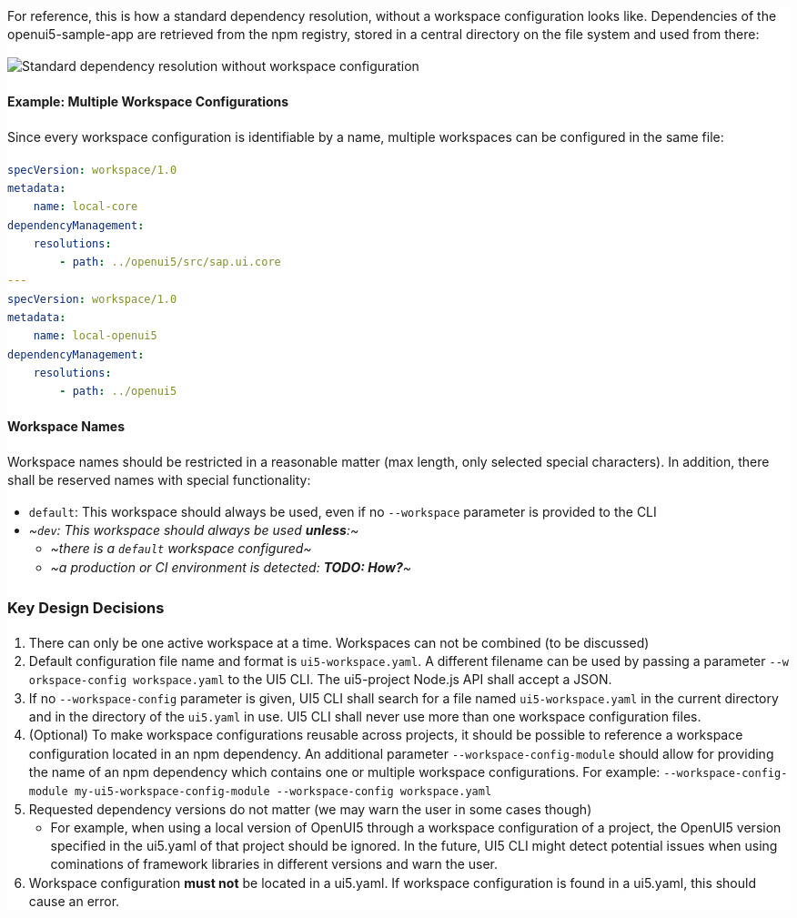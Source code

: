 For reference, this is how a standard dependency resolution, without a workspace configuration looks like. Dependencies of the openui5-sample-app are retrieved from the npm registry, stored in a central directory on the file system and used from there:

![Standard dependency resolution without workspace configuration](./resources/0006-workspace-setup/Standard_Dependency_Resolution.svg)

#### Example: Multiple Workspace Configurations

Since every workspace configuration is identifiable by a name, multiple workspaces can be configured in the same file:

```yaml
specVersion: workspace/1.0
metadata:
    name: local-core
dependencyManagement:
    resolutions:
        - path: ../openui5/src/sap.ui.core
---
specVersion: workspace/1.0
metadata:
    name: local-openui5
dependencyManagement:
    resolutions:
        - path: ../openui5
```

#### Workspace Names

Workspace names should be restricted in a reasonable matter (max length, only selected special characters). In addition, there shall be reserved names with special functionality:
* `default`: This workspace should always be used, even if no `--workspace` parameter is provided to the CLI
* _~`dev`: This workspace should always be used **unless**:~_
    - _~there is a `default` workspace configured~_
    - _~a production or CI environment is detected: **TODO: How?**~_

### Key Design Decisions

1. There can only be one active workspace at a time. Workspaces can not be combined (to be discussed)
2. Default configuration file name and format is `ui5-workspace.yaml`. A different filename can be used by passing a parameter `--workspace-config workspace.yaml` to the UI5 CLI. The ui5-project Node.js API shall accept a JSON.
1. If no `--workspace-config` parameter is given, UI5 CLI shall search for a file named `ui5-workspace.yaml` in the current directory and in the directory of the `ui5.yaml` in use. UI5 CLI shall never use more than one workspace configuration files.
1. (Optional) To make workspace configurations reusable across projects, it should be possible to reference a workspace configuration located in an npm dependency. An additional parameter `--workspace-config-module` should allow for providing the name of an npm dependency which contains one or multiple workspace configurations. For example: `--workspace-config-module my-ui5-workspace-config-module --workspace-config workspace.yaml`
1. Requested dependency versions do not matter (we may warn the user in some cases though)
    * For example, when using a local version of OpenUI5 through a workspace configuration of a project, the OpenUI5 version specified in the ui5.yaml of that project should be ignored. In the future, UI5 CLI might detect potential issues when using cominations of framework libraries in different versions and warn the user.
1. Workspace configuration **must not** be located in a ui5.yaml. If workspace configuration is found in a ui5.yaml, this should cause an error.
